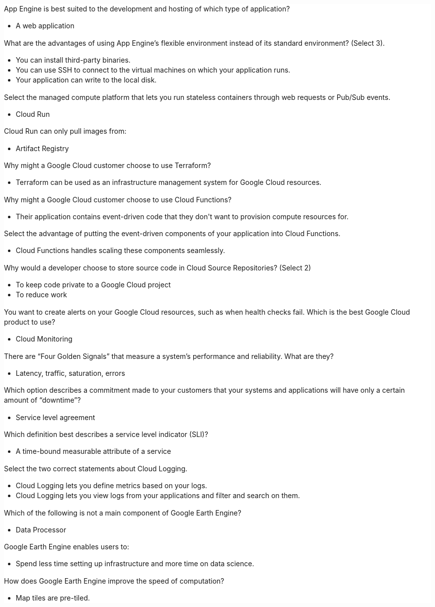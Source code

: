 App Engine is best suited to the development and hosting of which type of application?
- A web application

What are the advantages of using App Engine’s flexible environment instead of its standard environment? (Select 3).
- You can install third-party binaries.
- You can use SSH to connect to the virtual machines on which your application runs.
- Your application can write to the local disk.

Select the managed compute platform that lets you run stateless containers through web requests or Pub/Sub events.
- Cloud Run

Cloud Run can only pull images from:
- Artifact Registry

Why might a Google Cloud customer choose to use Terraform?
- Terraform can be used as an infrastructure management system for Google Cloud resources.

Why might a Google Cloud customer choose to use Cloud Functions?
- Their application contains event-driven code that they don't want to provision compute resources for.

Select the advantage of putting the event-driven components of your application into Cloud Functions.
- Cloud Functions handles scaling these components seamlessly.

Why would a developer choose to store source code in Cloud Source Repositories? (Select 2)
- To keep code private to a Google Cloud project
- To reduce work

You want to create alerts on your Google Cloud resources, such as when health checks fail. Which is the best Google Cloud product to use?
- Cloud Monitoring

There are “Four Golden Signals” that measure a system’s performance and reliability. What are they?
- Latency, traffic, saturation, errors

Which option describes a commitment made to your customers that your systems and applications will have only a certain amount of “downtime”?
- Service level agreement

Which definition best describes a service level indicator (SLI)?
- A time-bound measurable attribute of a service

Select the two correct statements about Cloud Logging.
- Cloud Logging lets you define metrics based on your logs.
- Cloud Logging lets you view logs from your applications and filter and search on them.

Which of the following is not a main component of Google Earth Engine?
- Data Processor

Google Earth Engine enables users to:
- Spend less time setting up infrastructure and more time on data science.

How does Google Earth Engine improve the speed of computation?
- Map tiles are pre-tiled.
